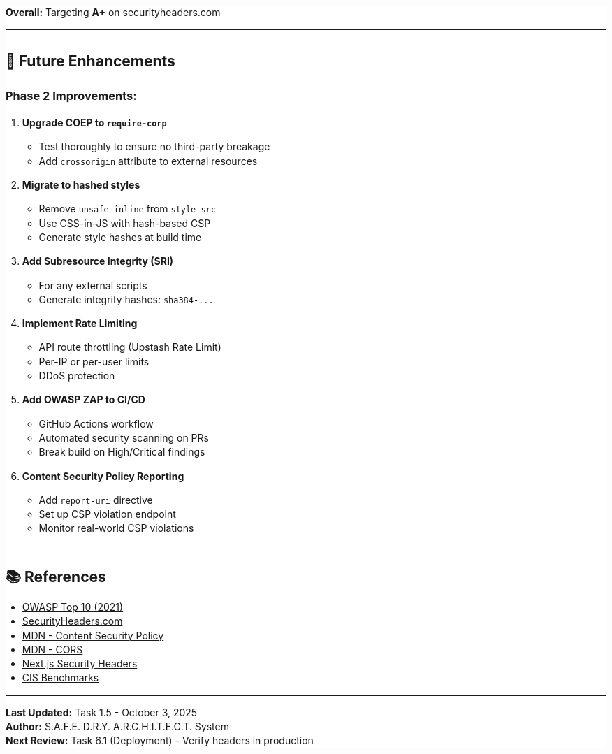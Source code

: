 **Overall:** Targeting **A+** on securityheaders.com

---

## 🚀 Future Enhancements

### Phase 2 Improvements:

1. **Upgrade COEP to `require-corp`**
   - Test thoroughly to ensure no third-party breakage
   - Add `crossorigin` attribute to external resources

2. **Migrate to hashed styles**
   - Remove `unsafe-inline` from `style-src`
   - Use CSS-in-JS with hash-based CSP
   - Generate style hashes at build time

3. **Add Subresource Integrity (SRI)**
   - For any external scripts
   - Generate integrity hashes: `sha384-...`

4. **Implement Rate Limiting**
   - API route throttling (Upstash Rate Limit)
   - Per-IP or per-user limits
   - DDoS protection

5. **Add OWASP ZAP to CI/CD**
   - GitHub Actions workflow
   - Automated security scanning on PRs
   - Break build on High/Critical findings

6. **Content Security Policy Reporting**
   - Add `report-uri` directive
   - Set up CSP violation endpoint
   - Monitor real-world CSP violations

---

## 📚 References

- [OWASP Top 10 (2021)](https://owasp.org/Top10/)
- [SecurityHeaders.com](https://securityheaders.com)
- [MDN - Content Security Policy](https://developer.mozilla.org/en-US/docs/Web/HTTP/CSP)
- [MDN - CORS](https://developer.mozilla.org/en-US/docs/Web/HTTP/CORS)
- [Next.js Security Headers](https://nextjs.org/docs/app/api-reference/next-config-js/headers)
- [CIS Benchmarks](https://www.cisecurity.org/cis-benchmarks)

---

**Last Updated:** Task 1.5 - October 3, 2025  
**Author:** S.A.F.E. D.R.Y. A.R.C.H.I.T.E.C.T. System  
**Next Review:** Task 6.1 (Deployment) - Verify headers in production

